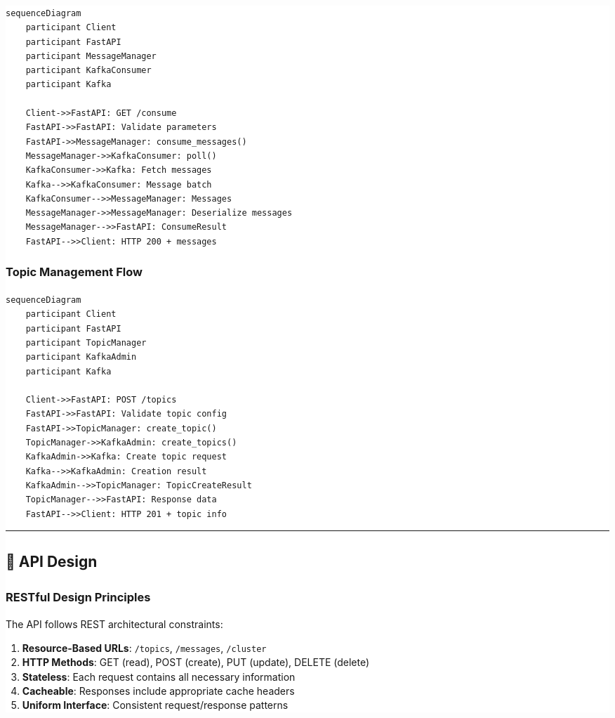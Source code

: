 ```mermaid
sequenceDiagram
    participant Client
    participant FastAPI
    participant MessageManager
    participant KafkaConsumer
    participant Kafka
    
    Client->>FastAPI: GET /consume
    FastAPI->>FastAPI: Validate parameters
    FastAPI->>MessageManager: consume_messages()
    MessageManager->>KafkaConsumer: poll()
    KafkaConsumer->>Kafka: Fetch messages
    Kafka-->>KafkaConsumer: Message batch
    KafkaConsumer-->>MessageManager: Messages
    MessageManager->>MessageManager: Deserialize messages
    MessageManager-->>FastAPI: ConsumeResult
    FastAPI-->>Client: HTTP 200 + messages
```

### Topic Management Flow

```mermaid
sequenceDiagram
    participant Client
    participant FastAPI
    participant TopicManager
    participant KafkaAdmin
    participant Kafka
    
    Client->>FastAPI: POST /topics
    FastAPI->>FastAPI: Validate topic config
    FastAPI->>TopicManager: create_topic()
    TopicManager->>KafkaAdmin: create_topics()
    KafkaAdmin->>Kafka: Create topic request
    Kafka-->>KafkaAdmin: Creation result
    KafkaAdmin-->>TopicManager: TopicCreateResult
    TopicManager-->>FastAPI: Response data
    FastAPI-->>Client: HTTP 201 + topic info
```

---

## 🎯 API Design

### RESTful Design Principles

The API follows REST architectural constraints:

1. **Resource-Based URLs**: `/topics`, `/messages`, `/cluster`
2. **HTTP Methods**: GET (read), POST (create), PUT (update), DELETE (delete)
3. **Stateless**: Each request contains all necessary information
4. **Cacheable**: Responses include appropriate cache headers
5. **Uniform Interface**: Consistent request/response patterns
